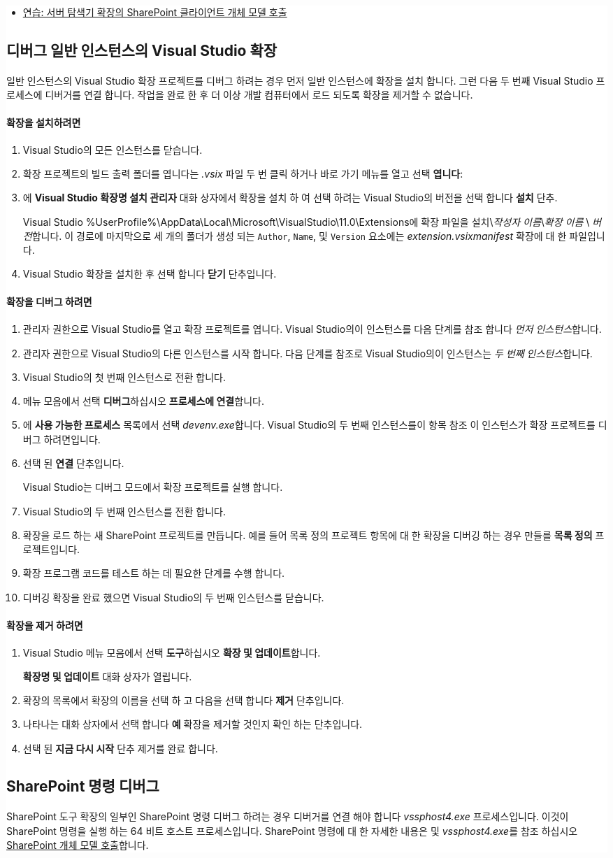 - [연습: 서버 탐색기 확장의 SharePoint 클라이언트 개체 모델 호출](../sharepoint/walkthrough-calling-into-the-sharepoint-client-object-model-in-a-server-explorer-extension.md)

## <a name="debug-extensions-in-the-regular-instance-of-visual-studio"></a>디버그 일반 인스턴스의 Visual Studio 확장
 일반 인스턴스의 Visual Studio 확장 프로젝트를 디버그 하려는 경우 먼저 일반 인스턴스에 확장을 설치 합니다. 그런 다음 두 번째 Visual Studio 프로세스에 디버거를 연결 합니다. 작업을 완료 한 후 더 이상 개발 컴퓨터에서 로드 되도록 확장을 제거할 수 없습니다.

#### <a name="to-install-the-extension"></a>확장을 설치하려면

1. Visual Studio의 모든 인스턴스를 닫습니다.

2. 확장 프로젝트의 빌드 출력 폴더를 엽니다는 *.vsix* 파일 두 번 클릭 하거나 바로 가기 메뉴를 열고 선택 **엽니다**:

3. 에 **Visual Studio 확장명 설치 관리자** 대화 상자에서 확장을 설치 하 여 선택 하려는 Visual Studio의 버전을 선택 합니다 **설치** 단추.

     Visual Studio %UserProfile%\AppData\Local\Microsoft\VisualStudio\11.0\Extensions에 확장 파일을 설치\\*작성자 이름*\\*확장 이름* \\ *버전*합니다. 이 경로에 마지막으로 세 개의 폴더가 생성 되는 `Author`, `Name`, 및 `Version` 요소에는 *extension.vsixmanifest* 확장에 대 한 파일입니다.

4. Visual Studio 확장을 설치한 후 선택 합니다 **닫기** 단추입니다.

#### <a name="to-debug-the-extension"></a>확장을 디버그 하려면

1. 관리자 권한으로 Visual Studio를 열고 확장 프로젝트를 엽니다. Visual Studio의이 인스턴스를 다음 단계를 참조 합니다 *먼저 인스턴스*합니다.

2. 관리자 권한으로 Visual Studio의 다른 인스턴스를 시작 합니다. 다음 단계를 참조로 Visual Studio의이 인스턴스는 *두 번째 인스턴스*합니다.

3. Visual Studio의 첫 번째 인스턴스로 전환 합니다.

4. 메뉴 모음에서 선택 **디버그**하십시오 **프로세스에 연결**합니다.

5. 에 **사용 가능한 프로세스** 목록에서 선택 *devenv.exe*합니다. Visual Studio의 두 번째 인스턴스를이 항목 참조 이 인스턴스가 확장 프로젝트를 디버그 하려면입니다.

6. 선택 된 **연결** 단추입니다.

     Visual Studio는 디버그 모드에서 확장 프로젝트를 실행 합니다.

7. Visual Studio의 두 번째 인스턴스를 전환 합니다.

8. 확장을 로드 하는 새 SharePoint 프로젝트를 만듭니다. 예를 들어 목록 정의 프로젝트 항목에 대 한 확장을 디버깅 하는 경우 만들를 **목록 정의** 프로젝트입니다.

9. 확장 프로그램 코드를 테스트 하는 데 필요한 단계를 수행 합니다.

10. 디버깅 확장을 완료 했으면 Visual Studio의 두 번째 인스턴스를 닫습니다.

#### <a name="to-remove-the-extension"></a>확장을 제거 하려면

1. Visual Studio 메뉴 모음에서 선택 **도구**하십시오 **확장 및 업데이트**합니다.

     **확장명 및 업데이트** 대화 상자가 열립니다.

2. 확장의 목록에서 확장의 이름을 선택 하 고 다음을 선택 합니다 **제거** 단추입니다.

3. 나타나는 대화 상자에서 선택 합니다 **예** 확장을 제거할 것인지 확인 하는 단추입니다.

4. 선택 된 **지금 다시 시작** 단추 제거를 완료 합니다.

## <a name="debug-sharepoint-commands"></a>SharePoint 명령 디버그
 SharePoint 도구 확장의 일부인 SharePoint 명령 디버그 하려는 경우 디버거를 연결 해야 합니다 *vssphost4.exe* 프로세스입니다. 이것이 SharePoint 명령을 실행 하는 64 비트 호스트 프로세스입니다. SharePoint 명령에 대 한 자세한 내용은 및 *vssphost4.exe*를 참조 하십시오 [SharePoint 개체 모델 호출](../sharepoint/calling-into-the-sharepoint-object-models.md)합니다.
